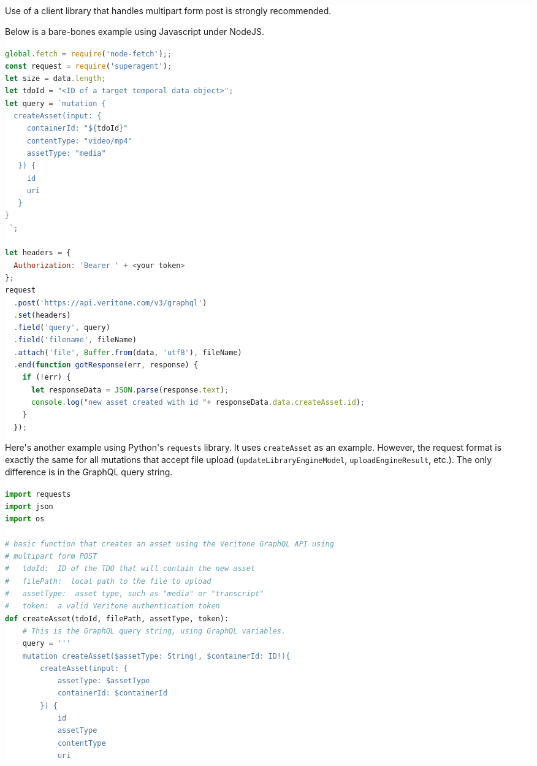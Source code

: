 Use of a client library that handles multipart form post is strongly recommended.

Below is a bare-bones example using Javascript under NodeJS.

```javascript
global.fetch = require('node-fetch');;
const request = require('superagent');
let size = data.length;
let tdoId = "<ID of a target temporal data object>";
let query = `mutation {
  createAsset(input: {
     containerId: "${tdoId}"
     contentType: "video/mp4"
     assetType: "media"
   }) {
     id
     uri
   }
}
 `;

let headers = {
  Authorization: 'Bearer ' + <your token>
};
request
  .post('https://api.veritone.com/v3/graphql')
  .set(headers)
  .field('query', query)
  .field('filename', fileName)
  .attach('file', Buffer.from(data, 'utf8'), fileName)
  .end(function gotResponse(err, response) {
    if (!err) {
      let responseData = JSON.parse(response.text);
      console.log("new asset created with id "+ responseData.data.createAsset.id);
    }
  });
```

Here's another example using Python's `requests` library. It uses `createAsset`
as an example. However, the request format is exactly the same for all mutations
that accept file upload (`updateLibraryEngineModel`, `uploadEngineResult`, etc.).
The only difference is in the GraphQL query string.

```python
import requests
import json
import os

# basic function that creates an asset using the Veritone GraphQL API using
# multipart form POST
#   tdoId:  ID of the TDO that will contain the new asset
#   filePath:  local path to the file to upload
#   assetType:  asset type, such as "media" or "transcript"
#   token:  a valid Veritone authentication token
def createAsset(tdoId, filePath, assetType, token):
    # This is the GraphQL query string, using GraphQL variables.
    query = '''
    mutation createAsset($assetType: String!, $containerId: ID!){
        createAsset(input: {
            assetType: $assetType
            containerId: $containerId
        }) {
            id
            assetType
            contentType
            uri
```